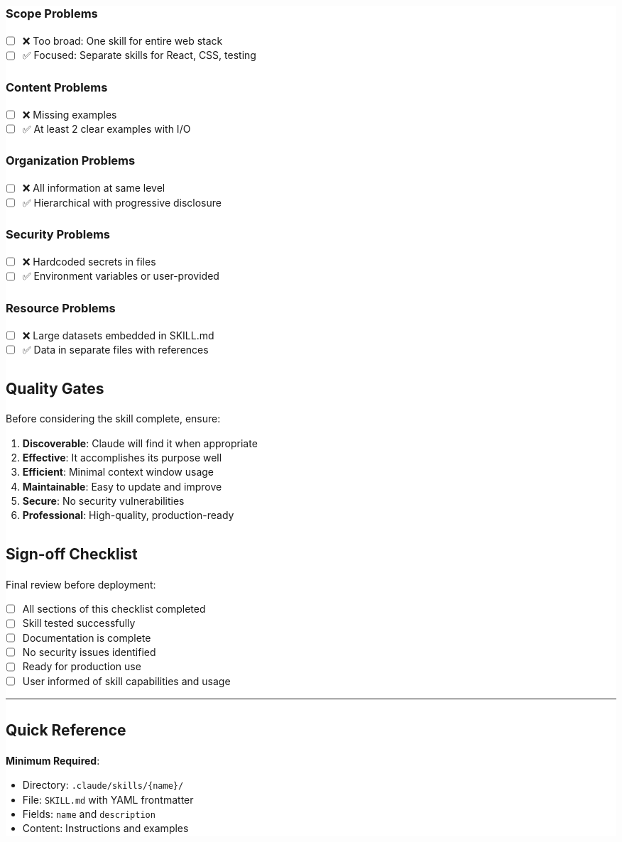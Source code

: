 ### Scope Problems
- [ ] ❌ Too broad: One skill for entire web stack
- [ ] ✅ Focused: Separate skills for React, CSS, testing

### Content Problems
- [ ] ❌ Missing examples
- [ ] ✅ At least 2 clear examples with I/O

### Organization Problems
- [ ] ❌ All information at same level
- [ ] ✅ Hierarchical with progressive disclosure

### Security Problems
- [ ] ❌ Hardcoded secrets in files
- [ ] ✅ Environment variables or user-provided

### Resource Problems
- [ ] ❌ Large datasets embedded in SKILL.md
- [ ] ✅ Data in separate files with references

## Quality Gates

Before considering the skill complete, ensure:

1. **Discoverable**: Claude will find it when appropriate
2. **Effective**: It accomplishes its purpose well
3. **Efficient**: Minimal context window usage
4. **Maintainable**: Easy to update and improve
5. **Secure**: No security vulnerabilities
6. **Professional**: High-quality, production-ready

## Sign-off Checklist

Final review before deployment:

- [ ] All sections of this checklist completed
- [ ] Skill tested successfully
- [ ] Documentation is complete
- [ ] No security issues identified
- [ ] Ready for production use
- [ ] User informed of skill capabilities and usage

---

## Quick Reference

**Minimum Required**:
- Directory: `.claude/skills/{name}/`
- File: `SKILL.md` with YAML frontmatter
- Fields: `name` and `description`
- Content: Instructions and examples
